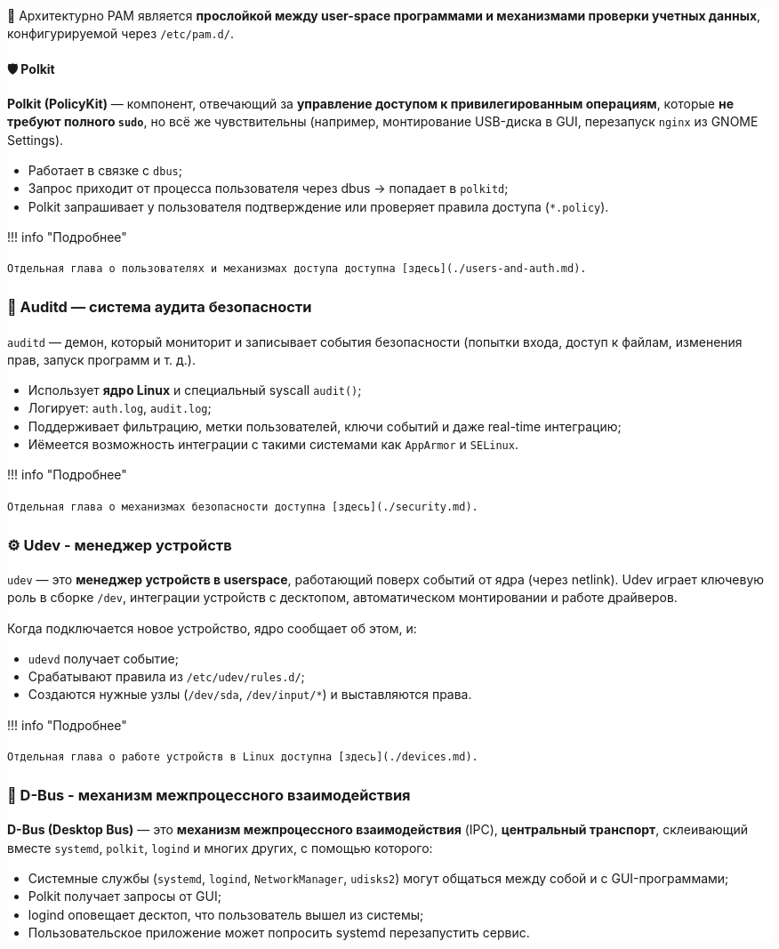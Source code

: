 🧩 Архитектурно PAM является **прослойкой между user-space программами и механизмами проверки учетных данных**, конфигурируемой через `/etc/pam.d/`.

#### 🛡️ Polkit

**Polkit (PolicyKit)** — компонент, отвечающий за **управление доступом к привилегированным операциям**, которые **не требуют полного `sudo`**, но всё же чувствительны (например, монтирование USB-диска в GUI, перезапуск `nginx` из GNOME Settings).

- Работает в связке с `dbus`;
- Запрос приходит от процесса пользователя через dbus → попадает в `polkitd`;
- Polkit запрашивает у пользователя подтверждение или проверяет правила доступа (`*.policy`).

!!! info "Подробнее"

    Отдельная глава о пользователях и механизмах доступа доступна [здесь](./users-and-auth.md).

### 🧾 Auditd — система аудита безопасности

`auditd` — демон, который мониторит и записывает события безопасности (попытки входа, доступ к файлам, изменения прав, запуск программ и т. д.).

- Использует **ядро Linux** и специальный syscall `audit()`;
- Логирует: `auth.log`, `audit.log`;
- Поддерживает фильтрацию, метки пользователей, ключи событий и даже real-time интеграцию;
- Иёмеется возможность интеграции с такими системами как `AppArmor` и `SELinux`.

!!! info "Подробнее"

    Отдельная глава о механизмах безопасности доступна [здесь](./security.md).

### ⚙️ Udev - менеджер устройств

`udev` — это **менеджер устройств в userspace**, работающий поверх событий от ядра (через netlink).
Udev играет ключевую роль в сборке `/dev`, интеграции устройств с десктопом, автоматическом монтировании и работе драйверов.

Когда подключается новое устройство, ядро сообщает об этом, и:

- `udevd` получает событие;
- Срабатывают правила из `/etc/udev/rules.d/`;
- Создаются нужные узлы (`/dev/sda`, `/dev/input/*`) и выставляются права.

!!! info "Подробнее"

    Отдельная глава о работе устройств в Linux доступна [здесь](./devices.md).

### 🔗 D-Bus - механизм межпроцессного взаимодействия

**D-Bus (Desktop Bus)** — это **механизм межпроцессного взаимодействия** (IPC), **центральный транспорт**, склеивающий вместе `systemd`, `polkit`, `logind` и многих других, с помощью которого:

- Системные службы (`systemd`, `logind`, `NetworkManager`, `udisks2`) могут общаться между собой и с GUI-программами;
- Polkit получает запросы от GUI;
- logind оповещает десктоп, что пользователь вышел из системы;
- Пользовательское приложение может попросить systemd перезапустить сервис.
